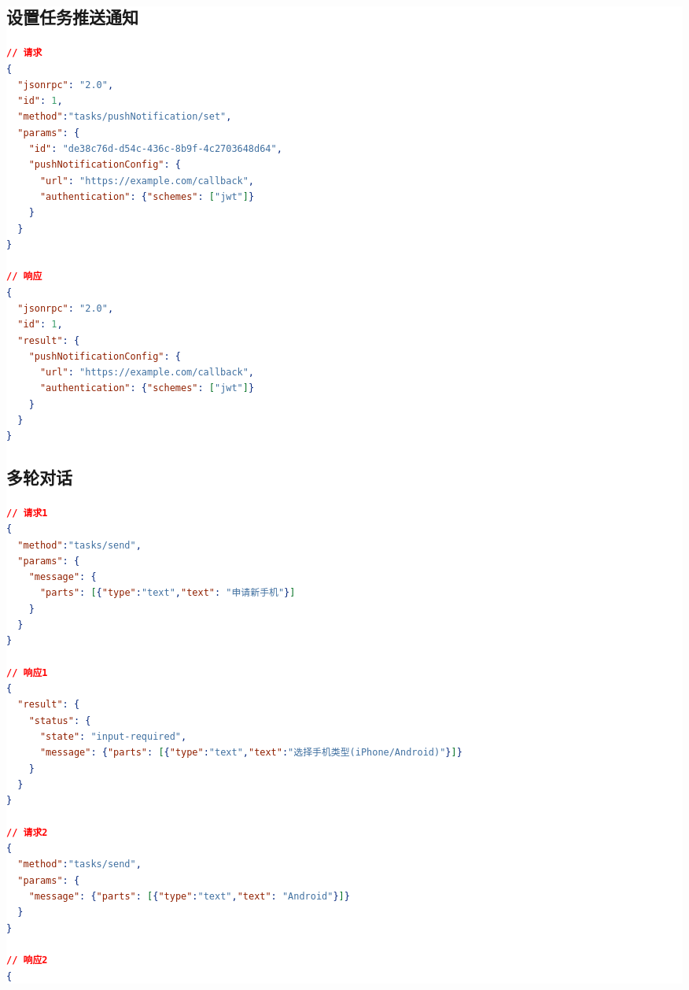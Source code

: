 ## 设置任务推送通知

```json
// 请求
{
  "jsonrpc": "2.0",
  "id": 1,
  "method":"tasks/pushNotification/set",
  "params": {
    "id": "de38c76d-d54c-436c-8b9f-4c2703648d64",
    "pushNotificationConfig": {
      "url": "https://example.com/callback",
      "authentication": {"schemes": ["jwt"]}
    }
  }
}

// 响应
{
  "jsonrpc": "2.0",
  "id": 1,
  "result": {
    "pushNotificationConfig": {
      "url": "https://example.com/callback",
      "authentication": {"schemes": ["jwt"]}
    }
  }
}
```

## 多轮对话

```json
// 请求1
{
  "method":"tasks/send",
  "params": {
    "message": {
      "parts": [{"type":"text","text": "申请新手机"}]
    }
  }
}

// 响应1
{
  "result": {
    "status": {
      "state": "input-required",
      "message": {"parts": [{"type":"text","text":"选择手机类型(iPhone/Android)"}]}
    }
  }
}

// 请求2
{
  "method":"tasks/send",
  "params": {
    "message": {"parts": [{"type":"text","text": "Android"}]}
  }
}

// 响应2
{
```